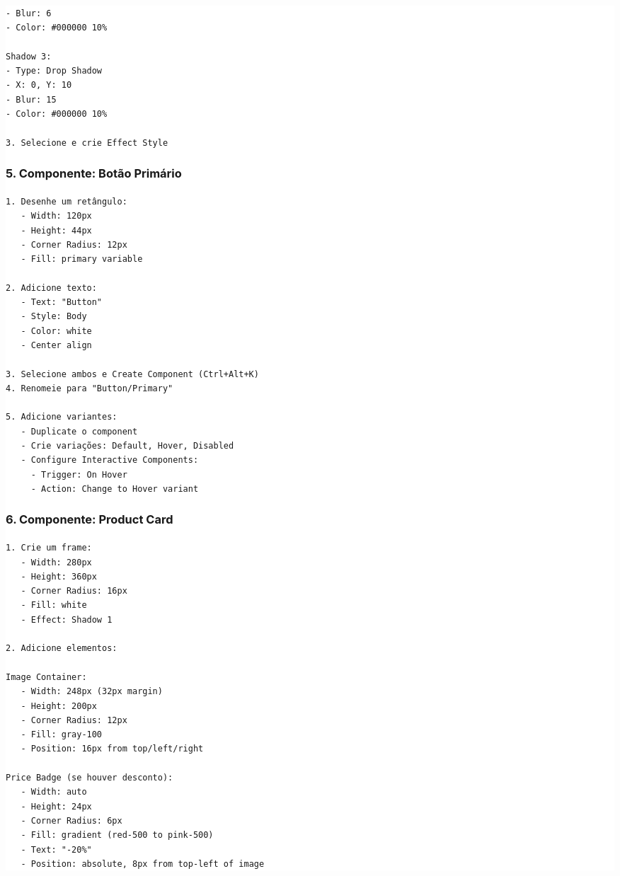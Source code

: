 ```
- Blur: 6
- Color: #000000 10%

Shadow 3:
- Type: Drop Shadow
- X: 0, Y: 10
- Blur: 15
- Color: #000000 10%

3. Selecione e crie Effect Style
```

### 5. Componente: Botão Primário

```
1. Desenhe um retângulo:
   - Width: 120px
   - Height: 44px
   - Corner Radius: 12px
   - Fill: primary variable

2. Adicione texto:
   - Text: "Button"
   - Style: Body
   - Color: white
   - Center align

3. Selecione ambos e Create Component (Ctrl+Alt+K)
4. Renomeie para "Button/Primary"

5. Adicione variantes:
   - Duplicate o component
   - Crie variações: Default, Hover, Disabled
   - Configure Interactive Components:
     - Trigger: On Hover
     - Action: Change to Hover variant
```

### 6. Componente: Product Card

```
1. Crie um frame:
   - Width: 280px
   - Height: 360px
   - Corner Radius: 16px
   - Fill: white
   - Effect: Shadow 1

2. Adicione elementos:

Image Container:
   - Width: 248px (32px margin)
   - Height: 200px
   - Corner Radius: 12px
   - Fill: gray-100
   - Position: 16px from top/left/right

Price Badge (se houver desconto):
   - Width: auto
   - Height: 24px
   - Corner Radius: 6px
   - Fill: gradient (red-500 to pink-500)
   - Text: "-20%"
   - Position: absolute, 8px from top-left of image
```